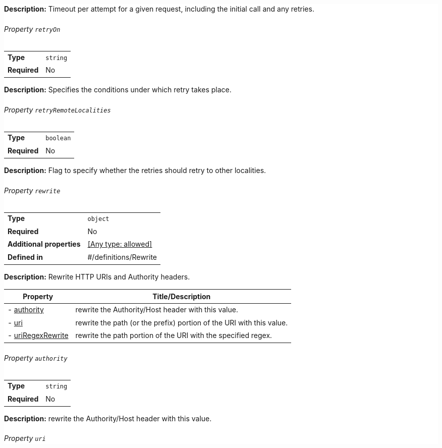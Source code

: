 **Description:** Timeout per attempt for a given request, including the initial call and any retries.

###### Property `retryOn`

|              |          |
| ------------ | -------- |
| **Type**     | `string` |
| **Required** | No       |

**Description:** Specifies the conditions under which retry takes place.

###### Property `retryRemoteLocalities`

|              |           |
| ------------ | --------- |
| **Type**     | `boolean` |
| **Required** | No        |

**Description:** Flag to specify whether the retries should retry to other localities.

###### Property `rewrite`

|                           |                                                                           |
| ------------------------- | ------------------------------------------------------------------------- |
| **Type**                  | `object`                                                                  |
| **Required**              | No                                                                        |
| **Additional properties** | [[Any type: allowed]](# "Additional Properties of any type are allowed.") |
| **Defined in**            | #/definitions/Rewrite                                                     |

**Description:** Rewrite HTTP URIs and Authority headers.

| Property                                                                              | Title/Description                                                    |
| ------------------------------------------------------------------------------------- | -------------------------------------------------------------------- |
| - [authority](#spec_network_expose_items_advancedHTTP_rewrite_authority )             | rewrite the Authority/Host header with this value.                   |
| - [uri](#spec_network_expose_items_advancedHTTP_rewrite_uri )                         | rewrite the path (or the prefix) portion of the URI with this value. |
| - [uriRegexRewrite](#spec_network_expose_items_advancedHTTP_rewrite_uriRegexRewrite ) | rewrite the path portion of the URI with the specified regex.        |

###### Property `authority`

|              |          |
| ------------ | -------- |
| **Type**     | `string` |
| **Required** | No       |

**Description:** rewrite the Authority/Host header with this value.

###### Property `uri`
